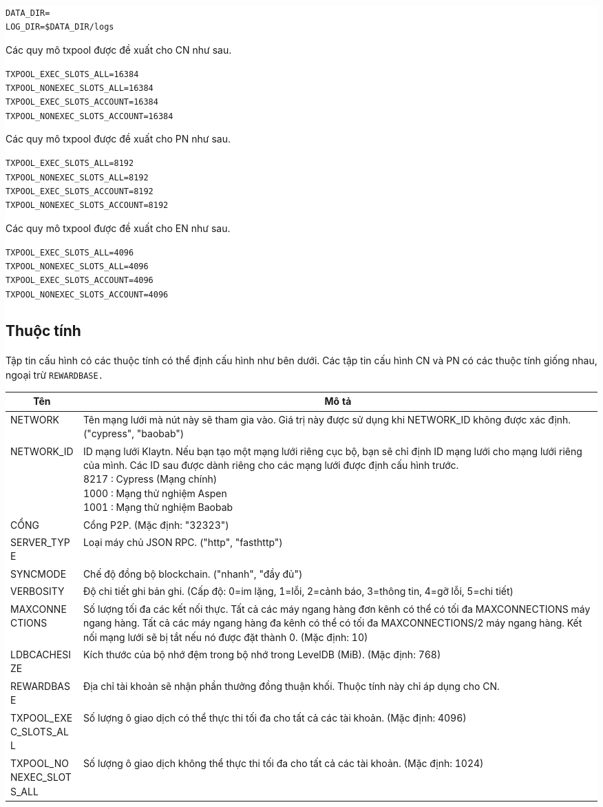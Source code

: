 ```text
DATA_DIR=
LOG_DIR=$DATA_DIR/logs
```

Các quy mô txpool được đề xuất cho CN như sau.

```text
TXPOOL_EXEC_SLOTS_ALL=16384
TXPOOL_NONEXEC_SLOTS_ALL=16384
TXPOOL_EXEC_SLOTS_ACCOUNT=16384
TXPOOL_NONEXEC_SLOTS_ACCOUNT=16384
```

Các quy mô txpool được đề xuất cho PN như sau.

```text
TXPOOL_EXEC_SLOTS_ALL=8192
TXPOOL_NONEXEC_SLOTS_ALL=8192
TXPOOL_EXEC_SLOTS_ACCOUNT=8192
TXPOOL_NONEXEC_SLOTS_ACCOUNT=8192
```

Các quy mô txpool được đề xuất cho EN như sau.

```text
TXPOOL_EXEC_SLOTS_ALL=4096
TXPOOL_NONEXEC_SLOTS_ALL=4096
TXPOOL_EXEC_SLOTS_ACCOUNT=4096
TXPOOL_NONEXEC_SLOTS_ACCOUNT=4096
```

## Thuộc tính <a id="properties"></a>

Tập tin cấu hình có các thuộc tính có thể định cấu hình như bên dưới. Các tập tin cấu hình CN và PN có các thuộc tính giống nhau, ngoại trừ `REWARDBASE.`

| Tên                                                                                         | Mô tả                                                                                                                                                                                                                                                                                                                     |
| ------------------------------------------------------------------------------------------- | ------------------------------------------------------------------------------------------------------------------------------------------------------------------------------------------------------------------------------------------------------------------------------------------------------------------------- |
| NETWORK                                                                                     | Tên mạng lưới mà nút này sẽ tham gia vào.  Giá trị này được sử dụng khi NETWORK_ID không được xác định.  ("cypress", "baobab")                                                                                                                                                    |
| NETWORK_ID                                                             | ID mạng lưới Klaytn.  Nếu bạn tạo một mạng lưới riêng cục bộ, bạn sẽ chỉ định ID mạng lưới cho mạng lưới riêng của mình.  Các ID sau được dành riêng cho các mạng lưới được định cấu hình trước. <br/>8217 : Cypress (Mạng chính) <br/>1000 : Mạng thử nghiệm Aspen <br/>1001 : Mạng thử nghiệm Baobab |
| CỔNG                                                                                        | Cổng P2P. (Mặc định: "32323")                                                                                                                                                                                                                                                                          |
| SERVER_TYPE                                                            | Loại máy chủ JSON RPC.  ("http", "fasthttp")                                                                                                                                                                                                                                                           |
| SYNCMODE                                                                                    | Chế độ đồng bộ blockchain.  ("nhanh", "đầy đủ")                                                                                                                                                                                                                                                        |
| VERBOSITY                                                                                   | Độ chi tiết ghi bản ghi.  (Cấp độ: 0=im lặng, 1=lỗi, 2=cảnh báo, 3=thông tin, 4=gỡ lỗi, 5=chi tiết)                                                                                                                                                                                                    |
| MAXCONNECTIONS                                                                              | Số lượng tối đa các kết nối thực.  Tất cả các máy ngang hàng đơn kênh có thể có tối đa MAXCONNECTIONS máy ngang hàng.  Tất cả các máy ngang hàng đa kênh có thể có tối đa MAXCONNECTIONS/2 máy ngang hàng.  Kết nối mạng lưới sẽ bị tắt nếu nó được đặt thành 0. (Mặc định: 10)                        |
| LDBCACHESIZE                                                                                | Kích thước của bộ nhớ đệm trong bộ nhớ trong LevelDB (MiB). (Mặc định: 768)                                                                                                                                                                                                         |
| REWARDBASE                                                                                  | Địa chỉ tài khoản sẽ nhận phần thưởng đồng thuận khối. Thuộc tính này chỉ áp dụng cho CN.                                                                                                                                                                                                                                 |
| TXPOOL_EXEC_SLOTS_ALL        | Số lượng ô giao dịch có thể thực thi tối đa cho tất cả các tài khoản. (Mặc định: 4096)                                                                                                                                                                                                                 |
| TXPOOL_NONEXEC_SLOTS_ALL     | Số lượng ô giao dịch không thể thực thi tối đa cho tất cả các tài khoản. (Mặc định: 1024)                                                                                                                                                                                                              |